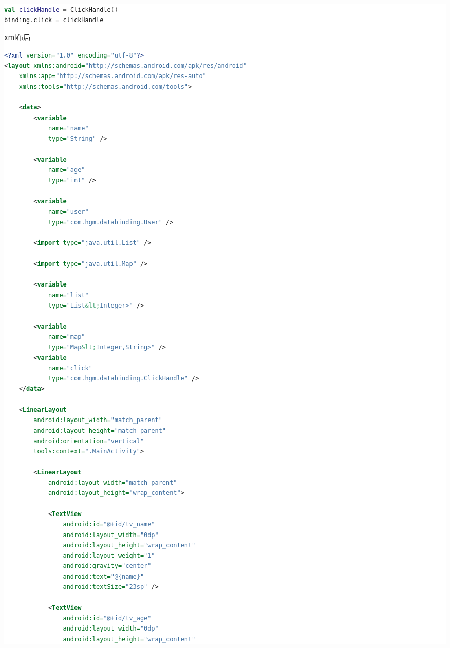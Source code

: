 ```kotlin
val clickHandle = ClickHandle()
binding.click = clickHandle
```

xml布局

```xml
<?xml version="1.0" encoding="utf-8"?>
<layout xmlns:android="http://schemas.android.com/apk/res/android"
    xmlns:app="http://schemas.android.com/apk/res-auto"
    xmlns:tools="http://schemas.android.com/tools">

    <data>
        <variable
            name="name"
            type="String" />

        <variable
            name="age"
            type="int" />

        <variable
            name="user"
            type="com.hgm.databinding.User" />

        <import type="java.util.List" />

        <import type="java.util.Map" />

        <variable
            name="list"
            type="List&lt;Integer>" />

        <variable
            name="map"
            type="Map&lt;Integer,String>" />
        <variable
            name="click"
            type="com.hgm.databinding.ClickHandle" />
    </data>

    <LinearLayout
        android:layout_width="match_parent"
        android:layout_height="match_parent"
        android:orientation="vertical"
        tools:context=".MainActivity">

        <LinearLayout
            android:layout_width="match_parent"
            android:layout_height="wrap_content">

            <TextView
                android:id="@+id/tv_name"
                android:layout_width="0dp"
                android:layout_height="wrap_content"
                android:layout_weight="1"
                android:gravity="center"
                android:text="@{name}"
                android:textSize="23sp" />

            <TextView
                android:id="@+id/tv_age"
                android:layout_width="0dp"
                android:layout_height="wrap_content"
```